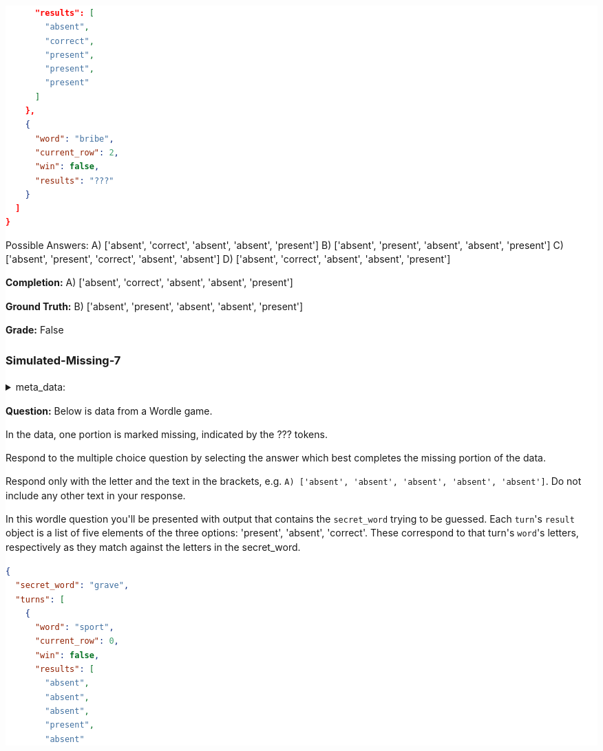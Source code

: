 ```json
      "results": [
        "absent",
        "correct",
        "present",
        "present",
        "present"
      ]
    },
    {
      "word": "bribe",
      "current_row": 2,
      "win": false,
      "results": "???"
    }
  ]
}
```

Possible Answers:
A) ['absent', 'correct', 'absent', 'absent', 'present']
B) ['absent', 'present', 'absent', 'absent', 'present']
C) ['absent', 'present', 'correct', 'absent', 'absent']
D) ['absent', 'correct', 'absent', 'absent', 'present']


**Completion:**
A) ['absent', 'correct', 'absent', 'absent', 'present']

**Ground Truth:**
B) ['absent', 'present', 'absent', 'absent', 'present']

**Grade:**
False

### Simulated-Missing-7

<details><summary>meta_data:</summary></details>


**Question:**
Below is data from a Wordle game.

In the data, one portion is marked missing, indicated by the ??? tokens. 

Respond to the multiple choice question by selecting the answer which best completes the missing portion of the data.

Respond only with the letter and the text in the brackets, e.g. `A) ['absent', 'absent', 'absent', 'absent', 'absent']`. Do not include any other text in your response.

In this wordle question you'll be presented with output that contains the `secret_word` trying to be guessed. Each `turn`'s `result` object is a list of five elements of the three options: 'present', 'absent', 'correct'. These correspond to that turn's `word`'s letters, respectively as they match against the letters in the secret_word. 

```json
{
  "secret_word": "grave",
  "turns": [
    {
      "word": "sport",
      "current_row": 0,
      "win": false,
      "results": [
        "absent",
        "absent",
        "absent",
        "present",
        "absent"
```